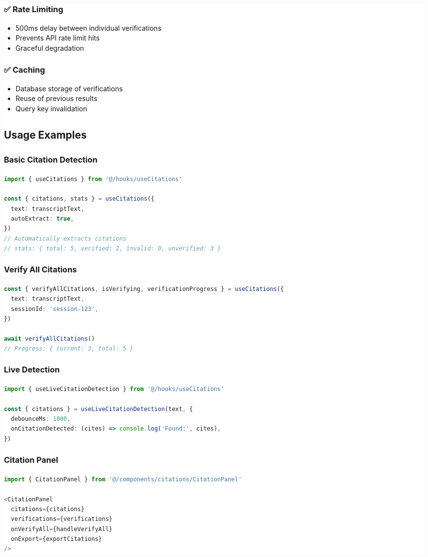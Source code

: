 ### ✅ Rate Limiting
- 500ms delay between individual verifications
- Prevents API rate limit hits
- Graceful degradation

### ✅ Caching
- Database storage of verifications
- Reuse of previous results
- Query key invalidation

## Usage Examples

### Basic Citation Detection
```typescript
import { useCitations } from '@/hooks/useCitations'

const { citations, stats } = useCitations({
  text: transcriptText,
  autoExtract: true,
})
// Automatically extracts citations
// stats: { total: 5, verified: 2, invalid: 0, unverified: 3 }
```

### Verify All Citations
```typescript
const { verifyAllCitations, isVerifying, verificationProgress } = useCitations({
  text: transcriptText,
  sessionId: 'session-123',
})

await verifyAllCitations()
// Progress: { current: 3, total: 5 }
```

### Live Detection
```typescript
import { useLiveCitationDetection } from '@/hooks/useCitations'

const { citations } = useLiveCitationDetection(text, {
  debounceMs: 1000,
  onCitationDetected: (cites) => console.log('Found:', cites),
})
```

### Citation Panel
```typescript
import { CitationPanel } from '@/components/citations/CitationPanel'

<CitationPanel
  citations={citations}
  verifications={verifications}
  onVerifyAll={handleVerifyAll}
  onExport={exportCitations}
/>
```

